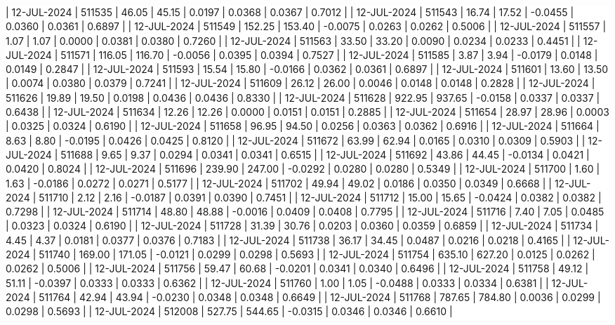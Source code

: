 | 12-JUL-2024 | 511535 | 46.05 | 45.15 | 0.0197 | 0.0368 | 0.0367 | 0.7012 |
| 12-JUL-2024 | 511543 | 16.74 | 17.52 | -0.0455 | 0.0360 | 0.0361 | 0.6897 |
| 12-JUL-2024 | 511549 | 152.25 | 153.40 | -0.0075 | 0.0263 | 0.0262 | 0.5006 |
| 12-JUL-2024 | 511557 | 1.07 | 1.07 | 0.0000 | 0.0381 | 0.0380 | 0.7260 |
| 12-JUL-2024 | 511563 | 33.50 | 33.20 | 0.0090 | 0.0234 | 0.0233 | 0.4451 |
| 12-JUL-2024 | 511571 | 116.05 | 116.70 | -0.0056 | 0.0395 | 0.0394 | 0.7527 |
| 12-JUL-2024 | 511585 | 3.87 | 3.94 | -0.0179 | 0.0148 | 0.0149 | 0.2847 |
| 12-JUL-2024 | 511593 | 15.54 | 15.80 | -0.0166 | 0.0362 | 0.0361 | 0.6897 |
| 12-JUL-2024 | 511601 | 13.60 | 13.50 | 0.0074 | 0.0380 | 0.0379 | 0.7241 |
| 12-JUL-2024 | 511609 | 26.12 | 26.00 | 0.0046 | 0.0148 | 0.0148 | 0.2828 |
| 12-JUL-2024 | 511626 | 19.89 | 19.50 | 0.0198 | 0.0436 | 0.0436 | 0.8330 |
| 12-JUL-2024 | 511628 | 922.95 | 937.65 | -0.0158 | 0.0337 | 0.0337 | 0.6438 |
| 12-JUL-2024 | 511634 | 12.26 | 12.26 | 0.0000 | 0.0151 | 0.0151 | 0.2885 |
| 12-JUL-2024 | 511654 | 28.97 | 28.96 | 0.0003 | 0.0325 | 0.0324 | 0.6190 |
| 12-JUL-2024 | 511658 | 96.95 | 94.50 | 0.0256 | 0.0363 | 0.0362 | 0.6916 |
| 12-JUL-2024 | 511664 | 8.63 | 8.80 | -0.0195 | 0.0426 | 0.0425 | 0.8120 |
| 12-JUL-2024 | 511672 | 63.99 | 62.94 | 0.0165 | 0.0310 | 0.0309 | 0.5903 |
| 12-JUL-2024 | 511688 | 9.65 | 9.37 | 0.0294 | 0.0341 | 0.0341 | 0.6515 |
| 12-JUL-2024 | 511692 | 43.86 | 44.45 | -0.0134 | 0.0421 | 0.0420 | 0.8024 |
| 12-JUL-2024 | 511696 | 239.90 | 247.00 | -0.0292 | 0.0280 | 0.0280 | 0.5349 |
| 12-JUL-2024 | 511700 | 1.60 | 1.63 | -0.0186 | 0.0272 | 0.0271 | 0.5177 |
| 12-JUL-2024 | 511702 | 49.94 | 49.02 | 0.0186 | 0.0350 | 0.0349 | 0.6668 |
| 12-JUL-2024 | 511710 | 2.12 | 2.16 | -0.0187 | 0.0391 | 0.0390 | 0.7451 |
| 12-JUL-2024 | 511712 | 15.00 | 15.65 | -0.0424 | 0.0382 | 0.0382 | 0.7298 |
| 12-JUL-2024 | 511714 | 48.80 | 48.88 | -0.0016 | 0.0409 | 0.0408 | 0.7795 |
| 12-JUL-2024 | 511716 | 7.40 | 7.05 | 0.0485 | 0.0323 | 0.0324 | 0.6190 |
| 12-JUL-2024 | 511728 | 31.39 | 30.76 | 0.0203 | 0.0360 | 0.0359 | 0.6859 |
| 12-JUL-2024 | 511734 | 4.45 | 4.37 | 0.0181 | 0.0377 | 0.0376 | 0.7183 |
| 12-JUL-2024 | 511738 | 36.17 | 34.45 | 0.0487 | 0.0216 | 0.0218 | 0.4165 |
| 12-JUL-2024 | 511740 | 169.00 | 171.05 | -0.0121 | 0.0299 | 0.0298 | 0.5693 |
| 12-JUL-2024 | 511754 | 635.10 | 627.20 | 0.0125 | 0.0262 | 0.0262 | 0.5006 |
| 12-JUL-2024 | 511756 | 59.47 | 60.68 | -0.0201 | 0.0341 | 0.0340 | 0.6496 |
| 12-JUL-2024 | 511758 | 49.12 | 51.11 | -0.0397 | 0.0333 | 0.0333 | 0.6362 |
| 12-JUL-2024 | 511760 | 1.00 | 1.05 | -0.0488 | 0.0333 | 0.0334 | 0.6381 |
| 12-JUL-2024 | 511764 | 42.94 | 43.94 | -0.0230 | 0.0348 | 0.0348 | 0.6649 |
| 12-JUL-2024 | 511768 | 787.65 | 784.80 | 0.0036 | 0.0299 | 0.0298 | 0.5693 |
| 12-JUL-2024 | 512008 | 527.75 | 544.65 | -0.0315 | 0.0346 | 0.0346 | 0.6610 |